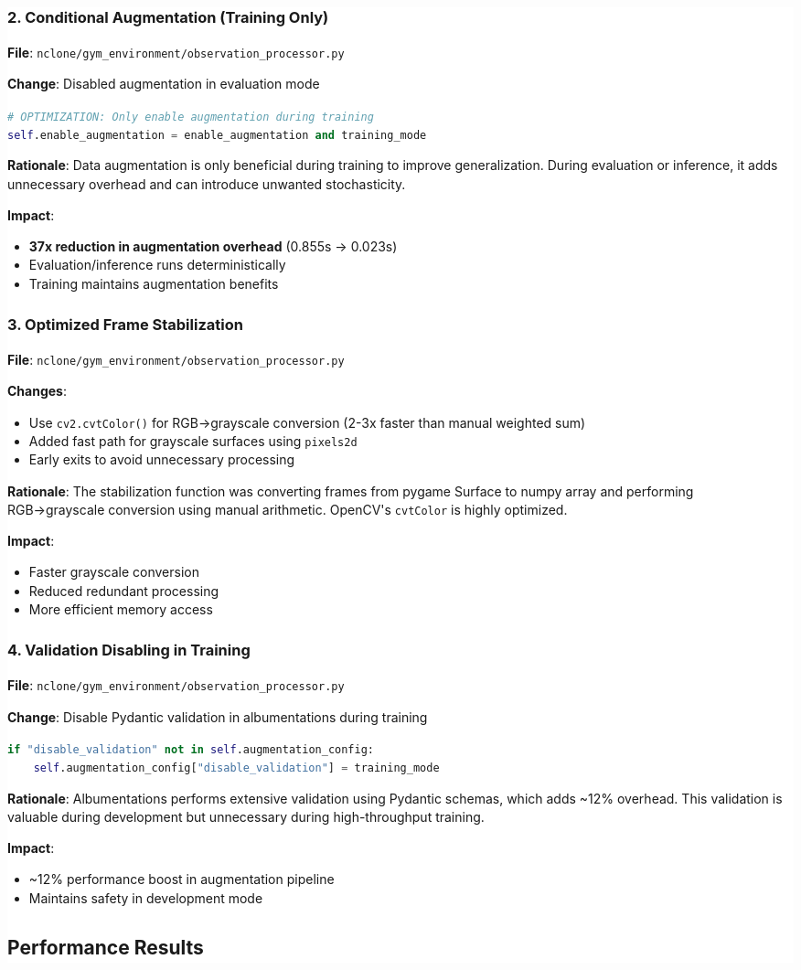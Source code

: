 ### 2. Conditional Augmentation (Training Only)

**File**: `nclone/gym_environment/observation_processor.py`

**Change**: Disabled augmentation in evaluation mode

```python
# OPTIMIZATION: Only enable augmentation during training
self.enable_augmentation = enable_augmentation and training_mode
```

**Rationale**: Data augmentation is only beneficial during training to improve generalization. During evaluation or inference, it adds unnecessary overhead and can introduce unwanted stochasticity.

**Impact**:
- **37x reduction in augmentation overhead** (0.855s → 0.023s)
- Evaluation/inference runs deterministically
- Training maintains augmentation benefits

### 3. Optimized Frame Stabilization

**File**: `nclone/gym_environment/observation_processor.py`

**Changes**:
- Use `cv2.cvtColor()` for RGB→grayscale conversion (2-3x faster than manual weighted sum)
- Added fast path for grayscale surfaces using `pixels2d`
- Early exits to avoid unnecessary processing

**Rationale**: The stabilization function was converting frames from pygame Surface to numpy array and performing RGB→grayscale conversion using manual arithmetic. OpenCV's `cvtColor` is highly optimized.

**Impact**:
- Faster grayscale conversion
- Reduced redundant processing
- More efficient memory access

### 4. Validation Disabling in Training

**File**: `nclone/gym_environment/observation_processor.py`

**Change**: Disable Pydantic validation in albumentations during training

```python
if "disable_validation" not in self.augmentation_config:
    self.augmentation_config["disable_validation"] = training_mode
```

**Rationale**: Albumentations performs extensive validation using Pydantic schemas, which adds ~12% overhead. This validation is valuable during development but unnecessary during high-throughput training.

**Impact**:
- ~12% performance boost in augmentation pipeline
- Maintains safety in development mode

## Performance Results
